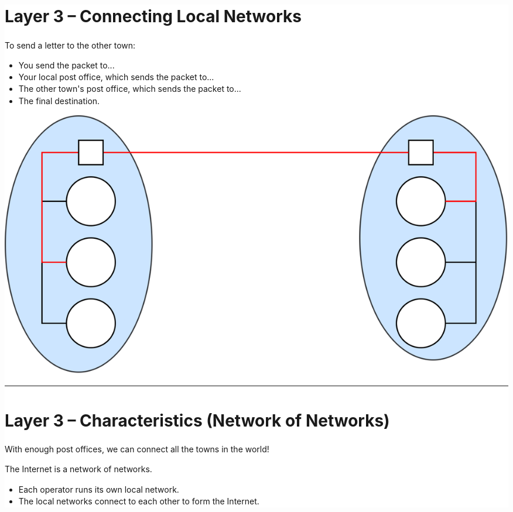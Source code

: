 
# Layer 3 – Connecting Local Networks

To send a letter to the other town:

- You send the packet to...
- Your local post office, which sends the packet to...
- The other town's post office, which sends the packet to...
- The final destination.

<img src="./images/l1-connection-towns.png" class="pt-5 h-60 mx-auto" />

---

# Layer 3 – Characteristics (Network of Networks)

With enough post offices, we can connect all the towns in the world!

The Internet is a network of networks.

- Each operator runs its own local network.
- The local networks connect to each other to form the Internet.
